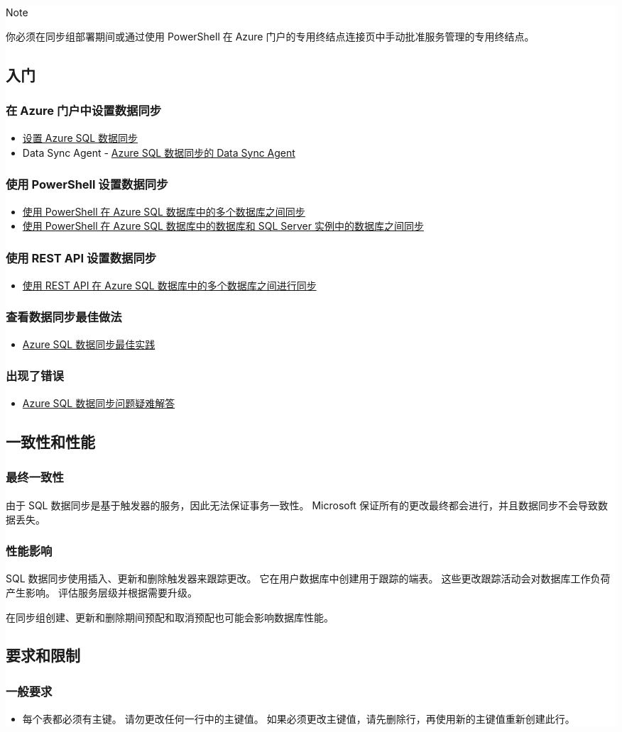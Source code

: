 > [!NOTE]
> 你必须在同步组部署期间或通过使用 PowerShell 在 Azure 门户的专用终结点连接页中手动批准服务管理的专用终结点。

## <a name="get-started"></a>入门 

### <a name="set-up-data-sync-in-the-azure-portal"></a>在 Azure 门户中设置数据同步

- [设置 Azure SQL 数据同步](sql-data-sync-sql-server-configure.md)
- Data Sync Agent - [Azure SQL 数据同步的 Data Sync Agent](sql-data-sync-agent-overview.md)

### <a name="set-up-data-sync-with-powershell"></a>使用 PowerShell 设置数据同步

- [使用 PowerShell 在 Azure SQL 数据库中的多个数据库之间同步](scripts/sql-data-sync-sync-data-between-sql-databases.md)
- [使用 PowerShell 在 Azure SQL 数据库中的数据库和 SQL Server 实例中的数据库之间同步](scripts/sql-data-sync-sync-data-between-azure-onprem.md)

### <a name="set-up-data-sync-with-rest-api"></a>使用 REST API 设置数据同步
- [使用 REST API 在 Azure SQL 数据库中的多个数据库之间进行同步](scripts/sql-data-sync-sync-data-between-sql-databases-rest-api.md)

### <a name="review-the-best-practices-for-data-sync"></a>查看数据同步最佳做法

- [Azure SQL 数据同步最佳实践](sql-data-sync-best-practices.md)

### <a name="did-something-go-wrong"></a>出现了错误

- [Azure SQL 数据同步问题疑难解答](./sql-data-sync-troubleshoot.md)

## <a name="consistency-and-performance"></a>一致性和性能

### <a name="eventual-consistency"></a>最终一致性

由于 SQL 数据同步是基于触发器的服务，因此无法保证事务一致性。 Microsoft 保证所有的更改最终都会进行，并且数据同步不会导致数据丢失。

### <a name="performance-impact"></a>性能影响

SQL 数据同步使用插入、更新和删除触发器来跟踪更改。 它在用户数据库中创建用于跟踪的端表。 这些更改跟踪活动会对数据库工作负荷产生影响。 评估服务层级并根据需要升级。

在同步组创建、更新和删除期间预配和取消预配也可能会影响数据库性能。

## <a name="requirements-and-limitations"></a><a name="sync-req-lim"></a> 要求和限制

### <a name="general-requirements"></a>一般要求

- 每个表都必须有主键。 请勿更改任何一行中的主键值。 如果必须更改主键值，请先删除行，再使用新的主键值重新创建此行。
